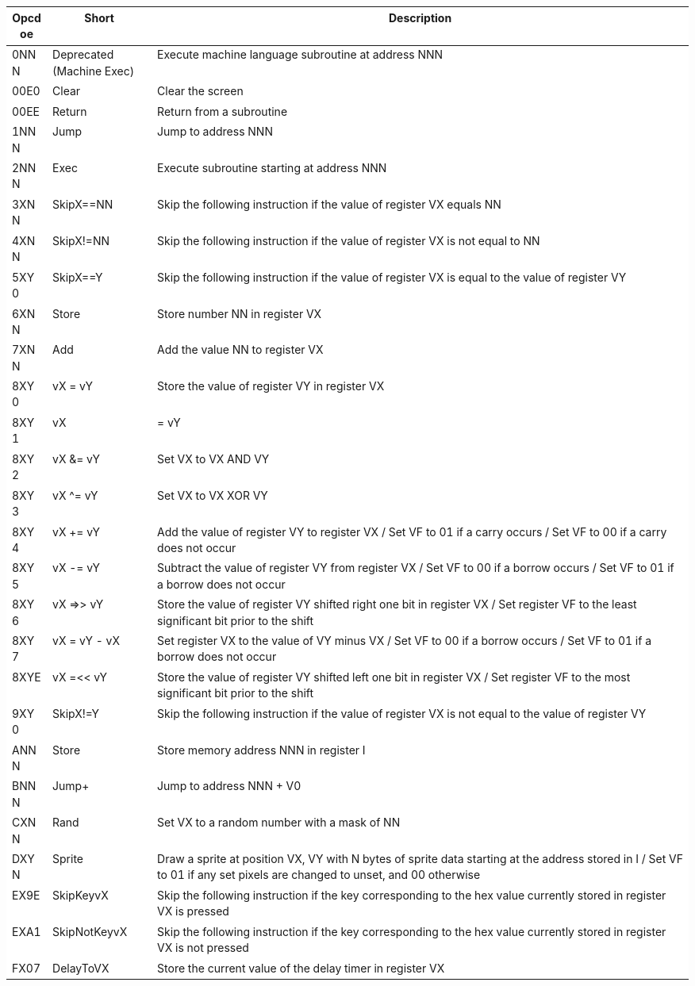 
| Opcdoe | Short                     | Description                                                                                                                                                              |
| ---    | ---                       | ---                                                                                                                                                                      |
| 0NNN   | Deprecated (Machine Exec) | Execute machine language subroutine at address NNN                                                                                                                       |
| 00E0   | Clear                     | Clear the screen                                                                                                                                                         |
| 00EE   | Return                    | Return from a subroutine                                                                                                                                                 |
| 1NNN   | Jump                      | Jump to address NNN                                                                                                                                                      |
| 2NNN   | Exec                      | Execute subroutine starting at address NNN                                                                                                                               |
| 3XNN   | SkipX==NN                 | Skip the following instruction if the value of register VX equals NN                                                                                                     |
| 4XNN   | SkipX!=NN                 | Skip the following instruction if the value of register VX is not equal to NN                                                                                            |
| 5XY0   | SkipX==Y                  | Skip the following instruction if the value of register VX is equal to the value of register VY                                                                          |
| 6XNN   | Store                     | Store number NN in register VX                                                                                                                                           |
| 7XNN   | Add                       | Add the value NN to register VX                                                                                                                                          |
| 8XY0   | vX = vY                   | Store the value of register VY in register VX                                                                                                                            |
| 8XY1   | vX |= vY                  | Set VX to VX OR VY |
| 8XY2   | vX &= vY                  | Set VX to VX AND VY                                                                                                                                                      |
| 8XY3   | vX ^= vY                  | Set VX to VX XOR VY                                                                                                                                                      |
| 8XY4   | vX += vY                  | Add the value of register VY to register VX / Set VF to 01 if a carry occurs /  Set VF to 00 if a carry does not occur                                                   |
| 8XY5   | vX -= vY                  | Subtract the value of register VY from register VX / Set VF to 00 if a borrow occurs / Set VF to 01 if a borrow does not occur                                           |
| 8XY6   | vX =>> vY                 | Store the value of register VY shifted right one bit in register VX / Set register VF to the least significant bit prior to the shift                                    |
| 8XY7   | vX = vY - vX              | Set register VX to the value of VY minus VX / Set VF to 00 if a borrow occurs / Set VF to 01 if a borrow does not occur                                                  |
| 8XYE   | vX =<< vY                 | Store the value of register VY shifted left one bit in register VX / Set register VF to the most significant bit prior to the shift                                      |
| 9XY0   | SkipX!=Y                  | Skip the following instruction if the value of register VX is not equal to the value of register VY                                                                      |
| ANNN   | Store                     | Store memory address NNN in register I                                                                                                                                   |
| BNNN   | Jump+                     | Jump to address NNN + V0                                                                                                                                                 |
| CXNN   | Rand                      | Set VX to a random number with a mask of NN                                                                                                                              |
| DXYN   | Sprite                    | Draw a sprite at position VX, VY with N bytes of sprite data starting at the address stored in I / Set VF to 01 if any set pixels are changed to unset, and 00 otherwise |
| EX9E   | SkipKeyvX                 | Skip the following instruction if the key corresponding to the hex value currently stored in register VX is pressed                                                      |
| EXA1   | SkipNotKeyvX              | Skip the following instruction if the key corresponding to the hex value currently stored in register VX is not pressed                                                  |
| FX07   | DelayToVX                 | Store the current value of the delay timer in register VX                                                                                                                |